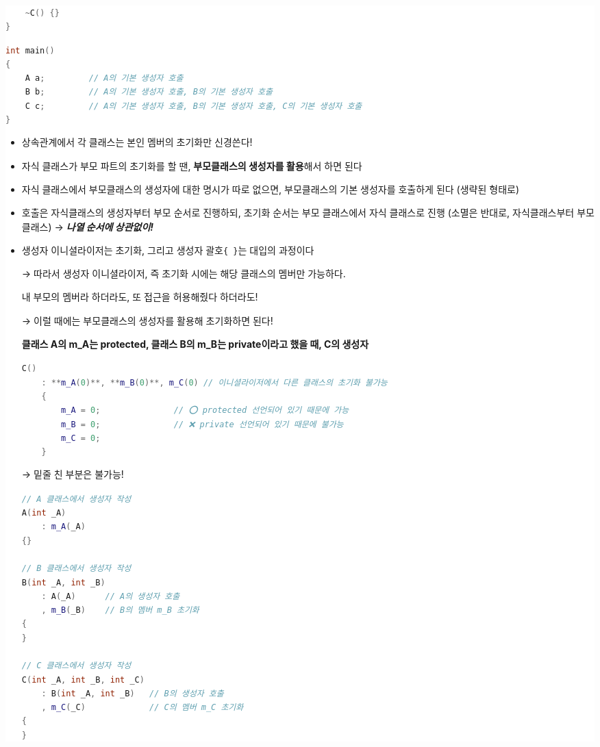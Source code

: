 ```cpp
	~C() {}
}
```

```cpp
int main()
{
	A a;         // A의 기본 생성자 호출
	B b;         // A의 기본 생성자 호출, B의 기본 생성자 호출
	C c;         // A의 기본 생성자 호출, B의 기본 생성자 호출, C의 기본 생성자 호출
} 
```

- 상속관계에서 각 클래스는 본인 멤버의 초기화만 신경쓴다!
- 자식 클래스가 부모 파트의 초기화를 할 땐, **부모클래스의 생성자를 활용**해서 하면 된다
- 자식 클래스에서 부모클래스의 생성자에 대한 명시가 따로 없으면, 부모클래스의 기본 생성자를 호출하게 된다 (생략된 형태로)
- 호출은 자식클래스의 생성자부터 부모 순서로 진행하되, 초기화 순서는 부모 클래스에서 자식 클래스로 진행 (소멸은 반대로, 자식클래스부터 부모클래스)
→ ***나열 순서에 상관없이!***

- 생성자 이니셜라이저는 초기화, 그리고 생성자 괄호`{ }`는 대입의 과정이다
    
    → 따라서 생성자 이니셜라이저, 즉 초기화 시에는 해당 클래스의 멤버만 가능하다. 
    
    내 부모의 멤버라 하더라도, 또 접근을 허용해줬다 하더라도!
    
    → 이럴 때에는 부모클래스의 생성자를 활용해 초기화하면 된다!
    
    **클래스 A의 m_A는 protected, 클래스 B의 m_B는 private이라고 했을 때, C의 생성자**
    
    ```cpp
    C()
    	: **m_A(0)**, **m_B(0)**, m_C(0) // 이니셜라이저에서 다른 클래스의 초기화 불가능
    	{
    		m_A = 0;               // ⭕ protected 선언되어 있기 때문에 가능
    		m_B = 0;               // ❌ private 선언되어 있기 때문에 불가능
    		m_C = 0;
    	}
    ```
    
    → 밑줄 친 부분은 불가능!
    
    ```cpp
    // A 클래스에서 생성자 작성
    A(int _A)
    	: m_A(_A)
    {}
    
    // B 클래스에서 생성자 작성
    B(int _A, int _B)
    	: A(_A)      // A의 생성자 호출
    	, m_B(_B)    // B의 멤버 m_B 초기화
    {
    }
    
    // C 클래스에서 생성자 작성
    C(int _A, int _B, int _C)
    	: B(int _A, int _B)   // B의 생성자 호출
    	, m_C(_C)             // C의 멤버 m_C 초기화
    {
    }
    ```
    